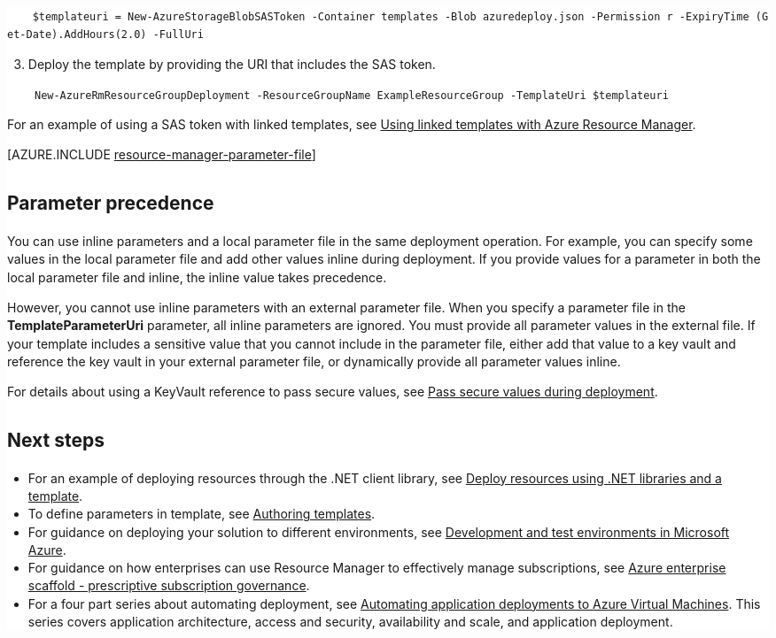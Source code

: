         $templateuri = New-AzureStorageBlobSASToken -Container templates -Blob azuredeploy.json -Permission r -ExpiryTime (Get-Date).AddHours(2.0) -FullUri

3. Deploy the template by providing the URI that includes the SAS token.

        New-AzureRmResourceGroupDeployment -ResourceGroupName ExampleResourceGroup -TemplateUri $templateuri

For an example of using a SAS token with linked templates, see [Using linked templates with Azure Resource Manager](resource-group-linked-templates.md).

[AZURE.INCLUDE [resource-manager-parameter-file](../includes/resource-manager-parameter-file.md)]

## Parameter precedence

You can use inline parameters and a local parameter file in the same deployment operation. For example, you can specify some values in the local parameter file and add other values inline during deployment. If you provide values for a parameter in both the local parameter file and inline, the inline value takes precedence.

However, you cannot use inline parameters with an external parameter file. When you specify a parameter file in the **TemplateParameterUri** parameter, all inline parameters are ignored. You must provide all parameter values in the external file. If your template includes a sensitive value that you cannot include in the parameter file, either add that value to a key vault and reference the key vault in your external parameter file, or dynamically provide all parameter values inline.

For details about using a KeyVault reference to pass secure values, see [Pass secure values during deployment](resource-manager-keyvault-parameter.md).

## Next steps
- For an example of deploying resources through the .NET client library, see [Deploy resources using .NET libraries and a template](virtual-machines/virtual-machines-windows-csharp-template.md).
- To define parameters in template, see [Authoring templates](resource-group-authoring-templates.md#parameters).
- For guidance on deploying your solution to different environments, see [Development and test environments in Microsoft Azure](solution-dev-test-environments.md).
- For guidance on how enterprises can use Resource Manager to effectively manage subscriptions, see [Azure enterprise scaffold - prescriptive subscription governance](resource-manager-subscription-governance.md).
- For a four part series about automating deployment, see [Automating application deployments to Azure Virtual Machines](./virtual-machines/virtual-machines-windows-dotnet-core-1-landing.md). This series covers application architecture, access and security, availability and scale, and application deployment.
